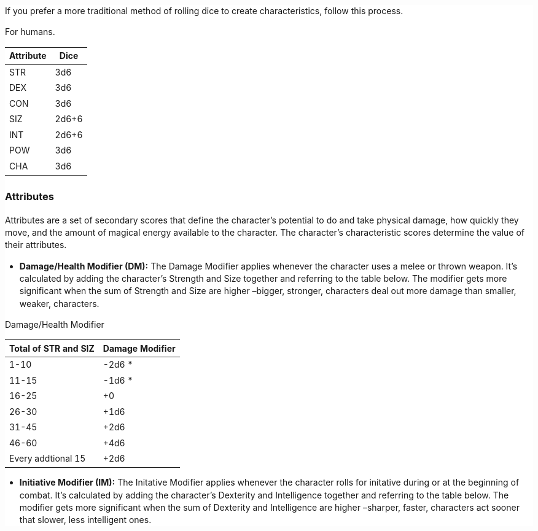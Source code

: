 If you prefer a more traditional method of rolling dice to create characteristics, follow this process.

For humans.

| Attribute | Dice  |
| --------- | ----- |
| STR       | 3d6   |
| DEX       | 3d6   |
| CON       | 3d6   |
| SIZ       | 2d6+6 |
| INT       | 2d6+6 |
| POW       | 3d6   |
| CHA       | 3d6   |


### Attributes

Attributes are a set of secondary scores that define the character’s potential to do and take physical damage, how quickly they move, and the amount of magical energy available to the character. The character’s characteristic scores determine the value of their attributes.

- __Damage/Health Modifier (DM):__ The Damage Modifier applies whenever the character uses a melee or thrown weapon. It’s calculated by adding the character’s Strength and Size together and referring to the table below. The modifier gets more significant when the sum of Strength and Size are higher –bigger, stronger, characters deal out more damage than smaller, weaker, characters.

Damage/Health Modifier

| Total of STR and SIZ | Damage Modifier |
| -------------------- | --------------- |
| 1-10                 | -2d6 *          |
| 11-15                | -1d6 *          |
| 16-25                | +0              |
| 26-30                | +1d6            |
| 31-45                | +2d6            |
| 46-60                | +4d6            |
| Every addtional 15   | +2d6            |

- __Initiative Modifier (IM):__ The Initative Modifier applies whenever the character rolls for initative during or at the beginning of combat. It’s calculated by adding the character’s Dexterity and Intelligence together and referring to the table below. The modifier gets more significant when the sum of Dexterity and Intelligence are higher –sharper, faster, characters act sooner that slower, less intelligent ones.
